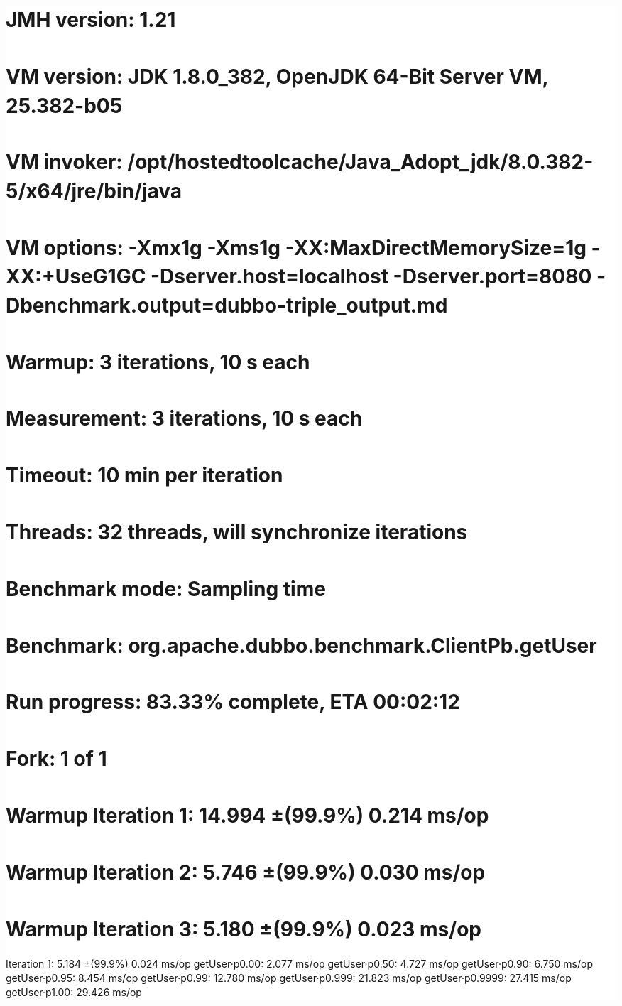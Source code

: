 
# JMH version: 1.21
# VM version: JDK 1.8.0_382, OpenJDK 64-Bit Server VM, 25.382-b05
# VM invoker: /opt/hostedtoolcache/Java_Adopt_jdk/8.0.382-5/x64/jre/bin/java
# VM options: -Xmx1g -Xms1g -XX:MaxDirectMemorySize=1g -XX:+UseG1GC -Dserver.host=localhost -Dserver.port=8080 -Dbenchmark.output=dubbo-triple_output.md
# Warmup: 3 iterations, 10 s each
# Measurement: 3 iterations, 10 s each
# Timeout: 10 min per iteration
# Threads: 32 threads, will synchronize iterations
# Benchmark mode: Sampling time
# Benchmark: org.apache.dubbo.benchmark.ClientPb.getUser

# Run progress: 83.33% complete, ETA 00:02:12
# Fork: 1 of 1
# Warmup Iteration   1: 14.994 ±(99.9%) 0.214 ms/op
# Warmup Iteration   2: 5.746 ±(99.9%) 0.030 ms/op
# Warmup Iteration   3: 5.180 ±(99.9%) 0.023 ms/op
Iteration   1: 5.184 ±(99.9%) 0.024 ms/op
                 getUser·p0.00:   2.077 ms/op
                 getUser·p0.50:   4.727 ms/op
                 getUser·p0.90:   6.750 ms/op
                 getUser·p0.95:   8.454 ms/op
                 getUser·p0.99:   12.780 ms/op
                 getUser·p0.999:  21.823 ms/op
                 getUser·p0.9999: 27.415 ms/op
                 getUser·p1.00:   29.426 ms/op
